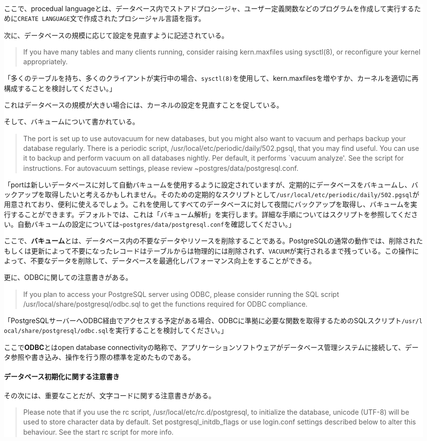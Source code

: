 

ここで、procedual languageとは、データベース内でストアドプロシージャ、ユーザー定義関数などのプログラムを作成して実行するために`CREATE LANGUAGE`文で作成されたプロシージャル言語を指す。



次に、データベースの規模に応じて設定を見直すように記述されている。

> If you have many tables and many clients running, consider raising
> kern.maxfiles using sysctl(8), or reconfigure your kernel
> appropriately.

「多くのテーブルを持ち、多くのクライアントが実行中の場合、`sysctl(8)`を使用して、kern.maxfilesを増やすか、カーネルを適切に再構成することを検討してください。」



これはデータベースの規模が大きい場合には、カーネルの設定を見直すことを促している。



そして、バキュームについて書かれている。

> The port is set up to use autovacuum for new databases, but you might
> also want to vacuum and perhaps backup your database regularly. There
> is a periodic script, /usr/local/etc/periodic/daily/502.pgsql, that
> you may find useful. You can use it to backup and perform vacuum on all
> databases nightly. Per default, it performs `vacuum analyze'. See the
> script for instructions. For autovacuum settings, please review
> ~postgres/data/postgresql.conf.

「portは新しいデータベースに対して自動バキュームを使用するように設定されていますが、定期的にデータベースをバキュームし、バックアップを取得したいと考えるかもしれません。そのための定期的なスクリプトとして`/usr/local/etc/periodic/daily/502.pgsql`が用意されており、便利に使えるでしょう。これを使用してすべてのデータベースに対して夜間にバックアップを取得し、バキュームを実行することができます。デフォルトでは、これは「バキューム解析」を実行します。詳細な手順についてはスクリプトを参照してください。自動バキュームの設定については`~postgres/data/postgresql.conf`を確認してください。」



ここで、**バキューム**とは、データベース内の不要なデータやリソースを削除することである。PostgreSQLの通常の動作では、削除されたもしくは更新によって不要になったレコードはテーブルからは物理的には削除されず、`VACUUM`が実行されるまで残っている。この操作によって、不要なデータを削除して、データベースを最適化しパフォーマンス向上をすることができる。



更に、ODBCに関しての注意書きがある。

> If you plan to access your PostgreSQL server using ODBC, please
> consider running the SQL script /usr/local/share/postgresql/odbc.sql
> to get the functions required for ODBC compliance.

「PostgreSQLサーバーへODBC経由でアクセスする予定がある場合、ODBCに準拠に必要な関数を取得するためのSQLスクリプト`/usr/local/share/postgresql/odbc.sql`を実行することを検討してください。」



ここで**ODBC**とはopen database connectivityの略称で、アプリケーションソフトウェアがデータベース管理システムに接続して、データ参照や書き込み、操作を行う際の標準を定めたものである。

#### データベース初期化に関する注意書き

その次には、重要なことだが、文字コードに関する注意書きがある。


> Please note that if you use the rc script,
> /usr/local/etc/rc.d/postgresql, to initialize the database, unicode
> (UTF-8) will be used to store character data by default.  Set
> postgresql_initdb_flags or use login.conf settings described below to
> alter this behaviour. See the start rc script for more info.
